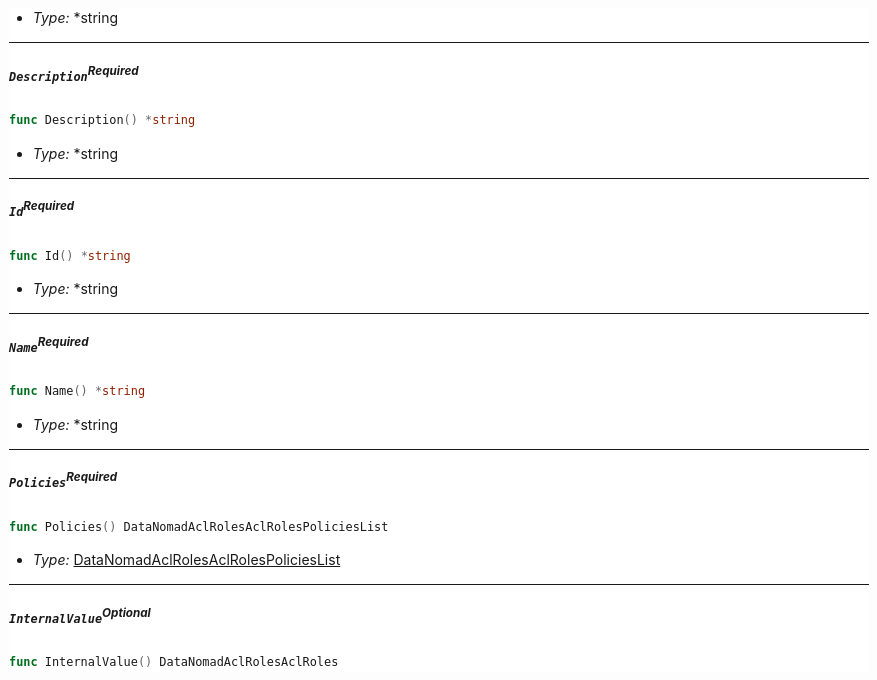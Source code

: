 - *Type:* *string

---

##### `Description`<sup>Required</sup> <a name="Description" id="@cdktf/provider-nomad.dataNomadAclRoles.DataNomadAclRolesAclRolesOutputReference.property.description"></a>

```go
func Description() *string
```

- *Type:* *string

---

##### `Id`<sup>Required</sup> <a name="Id" id="@cdktf/provider-nomad.dataNomadAclRoles.DataNomadAclRolesAclRolesOutputReference.property.id"></a>

```go
func Id() *string
```

- *Type:* *string

---

##### `Name`<sup>Required</sup> <a name="Name" id="@cdktf/provider-nomad.dataNomadAclRoles.DataNomadAclRolesAclRolesOutputReference.property.name"></a>

```go
func Name() *string
```

- *Type:* *string

---

##### `Policies`<sup>Required</sup> <a name="Policies" id="@cdktf/provider-nomad.dataNomadAclRoles.DataNomadAclRolesAclRolesOutputReference.property.policies"></a>

```go
func Policies() DataNomadAclRolesAclRolesPoliciesList
```

- *Type:* <a href="#@cdktf/provider-nomad.dataNomadAclRoles.DataNomadAclRolesAclRolesPoliciesList">DataNomadAclRolesAclRolesPoliciesList</a>

---

##### `InternalValue`<sup>Optional</sup> <a name="InternalValue" id="@cdktf/provider-nomad.dataNomadAclRoles.DataNomadAclRolesAclRolesOutputReference.property.internalValue"></a>

```go
func InternalValue() DataNomadAclRolesAclRoles
```
